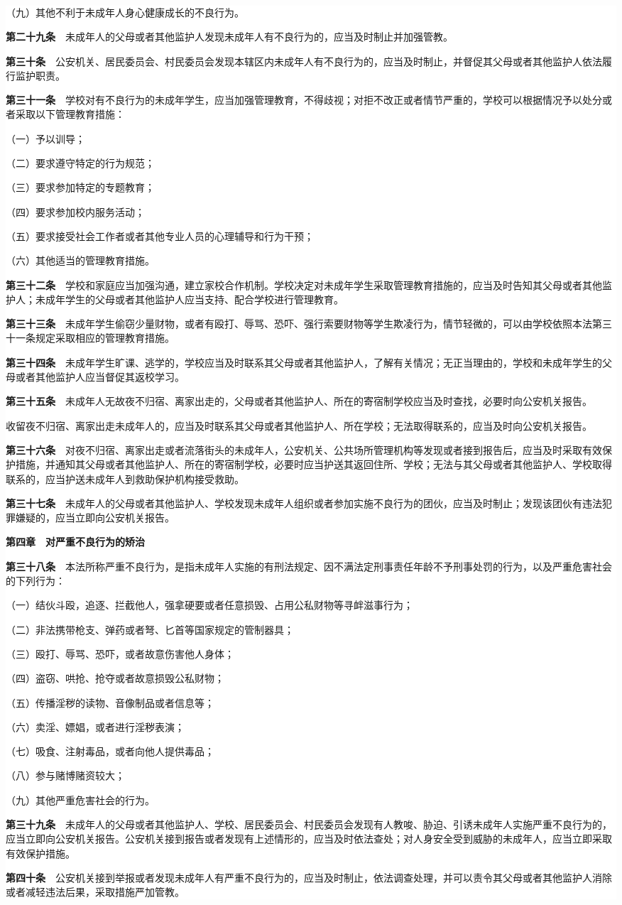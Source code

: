 （九）其他不利于未成年人身心健康成长的不良行为。

**第二十九条**　未成年人的父母或者其他监护人发现未成年人有不良行为的，应当及时制止并加强管教。

**第三十条**　公安机关、居民委员会、村民委员会发现本辖区内未成年人有不良行为的，应当及时制止，并督促其父母或者其他监护人依法履行监护职责。

**第三十一条**　学校对有不良行为的未成年学生，应当加强管理教育，不得歧视；对拒不改正或者情节严重的，学校可以根据情况予以处分或者采取以下管理教育措施：

（一）予以训导；

（二）要求遵守特定的行为规范；

（三）要求参加特定的专题教育；

（四）要求参加校内服务活动；

（五）要求接受社会工作者或者其他专业人员的心理辅导和行为干预；

（六）其他适当的管理教育措施。

**第三十二条**　学校和家庭应当加强沟通，建立家校合作机制。学校决定对未成年学生采取管理教育措施的，应当及时告知其父母或者其他监护人；未成年学生的父母或者其他监护人应当支持、配合学校进行管理教育。

**第三十三条**　未成年学生偷窃少量财物，或者有殴打、辱骂、恐吓、强行索要财物等学生欺凌行为，情节轻微的，可以由学校依照本法第三十一条规定采取相应的管理教育措施。

**第三十四条**　未成年学生旷课、逃学的，学校应当及时联系其父母或者其他监护人，了解有关情况；无正当理由的，学校和未成年学生的父母或者其他监护人应当督促其返校学习。

**第三十五条**　未成年人无故夜不归宿、离家出走的，父母或者其他监护人、所在的寄宿制学校应当及时查找，必要时向公安机关报告。

收留夜不归宿、离家出走未成年人的，应当及时联系其父母或者其他监护人、所在学校；无法取得联系的，应当及时向公安机关报告。

**第三十六条**　对夜不归宿、离家出走或者流落街头的未成年人，公安机关、公共场所管理机构等发现或者接到报告后，应当及时采取有效保护措施，并通知其父母或者其他监护人、所在的寄宿制学校，必要时应当护送其返回住所、学校；无法与其父母或者其他监护人、学校取得联系的，应当护送未成年人到救助保护机构接受救助。

**第三十七条**　未成年人的父母或者其他监护人、学校发现未成年人组织或者参加实施不良行为的团伙，应当及时制止；发现该团伙有违法犯罪嫌疑的，应当立即向公安机关报告。

 

**第四章　对严重不良行为的矫治**

 

**第三十八条**　本法所称严重不良行为，是指未成年人实施的有刑法规定、因不满法定刑事责任年龄不予刑事处罚的行为，以及严重危害社会的下列行为：

（一）结伙斗殴，追逐、拦截他人，强拿硬要或者任意损毁、占用公私财物等寻衅滋事行为；

（二）非法携带枪支、弹药或者弩、匕首等国家规定的管制器具；

（三）殴打、辱骂、恐吓，或者故意伤害他人身体；

（四）盗窃、哄抢、抢夺或者故意损毁公私财物；

（五）传播淫秽的读物、音像制品或者信息等；

（六）卖淫、嫖娼，或者进行淫秽表演；

（七）吸食、注射毒品，或者向他人提供毒品；

（八）参与赌博赌资较大；

（九）其他严重危害社会的行为。

**第三十九条**　未成年人的父母或者其他监护人、学校、居民委员会、村民委员会发现有人教唆、胁迫、引诱未成年人实施严重不良行为的，应当立即向公安机关报告。公安机关接到报告或者发现有上述情形的，应当及时依法查处；对人身安全受到威胁的未成年人，应当立即采取有效保护措施。

**第四十条**　公安机关接到举报或者发现未成年人有严重不良行为的，应当及时制止，依法调查处理，并可以责令其父母或者其他监护人消除或者减轻违法后果，采取措施严加管教。
